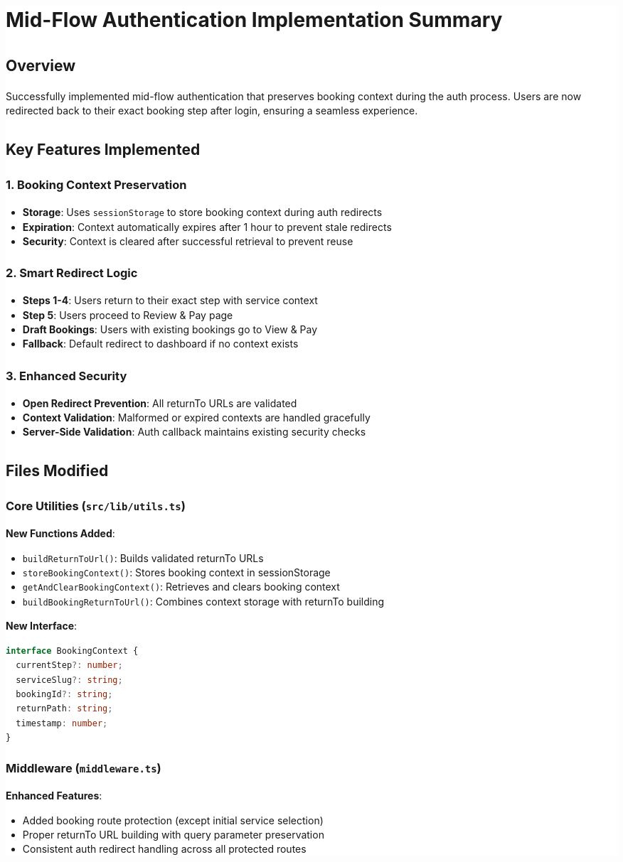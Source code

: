 # Mid-Flow Authentication Implementation Summary

## Overview
Successfully implemented mid-flow authentication that preserves booking context during the auth process. Users are now redirected back to their exact booking step after login, ensuring a seamless experience.

## Key Features Implemented

### 1. Booking Context Preservation
- **Storage**: Uses `sessionStorage` to store booking context during auth redirects
- **Expiration**: Context automatically expires after 1 hour to prevent stale redirects
- **Security**: Context is cleared after successful retrieval to prevent reuse

### 2. Smart Redirect Logic
- **Steps 1-4**: Users return to their exact step with service context
- **Step 5**: Users proceed to Review & Pay page
- **Draft Bookings**: Users with existing bookings go to View & Pay
- **Fallback**: Default redirect to dashboard if no context exists

### 3. Enhanced Security
- **Open Redirect Prevention**: All returnTo URLs are validated
- **Context Validation**: Malformed or expired contexts are handled gracefully
- **Server-Side Validation**: Auth callback maintains existing security checks

## Files Modified

### Core Utilities (`src/lib/utils.ts`)
**New Functions Added**:
- `buildReturnToUrl()`: Builds validated returnTo URLs
- `storeBookingContext()`: Stores booking context in sessionStorage
- `getAndClearBookingContext()`: Retrieves and clears booking context
- `buildBookingReturnToUrl()`: Combines context storage with returnTo building

**New Interface**:
```typescript
interface BookingContext {
  currentStep?: number;
  serviceSlug?: string;
  bookingId?: string;
  returnPath: string;
  timestamp: number;
}
```

### Middleware (`middleware.ts`)
**Enhanced Features**:
- Added booking route protection (except initial service selection)
- Proper returnTo URL building with query parameter preservation
- Consistent auth redirect handling across all protected routes
